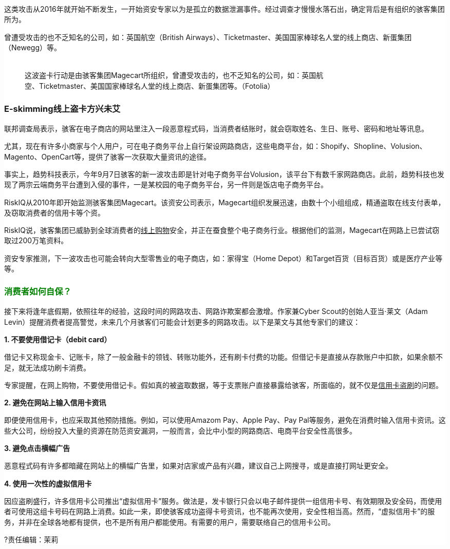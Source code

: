 <p class="p1"><span class="s1">这类攻击从</span><span class="s2">2016</span><span class="s1">年就开始不断发生，一开始资安专家以为是孤立的数据泄漏事件。经过调查才慢慢水落石出，确定背后是有组织的骇客集团所为。</span></p>
<p class="p1"><span class="s1">曾遭受攻击的也不乏知名的公司，如：英国航空（</span><span class="s2">British Airways</span><span class="s1">）、</span><span class="s2">Ticketmaster</span><span class="s1">、美国国家棒球名人堂的线上商店、新蛋集团（</span><span class="s2">Newegg</span><span class="s1">）等。</span></p>
<figure id="attachment_7996234" style="width: 600px" class="wp-caption aligncenter"><a href="http://i.epochtimes.com/assets/uploads/2016/06/hacker.jpg"><img class="size-large wp-image-7996234" src="http://i.epochtimes.com/assets/uploads/2016/06/hacker-600x400.jpg" alt="" width="600" b="400" /></a><figcaption class="wp-caption-text"><span class="s1">这波盗卡行动是由骇客集团</span><span class="s2">Magecart</span><span class="s1">所组织，曾遭受攻击的，也不乏知名的公司，如：英国航空、<span class="s2">Ticketmaster</span>、美国国家棒球名人堂的线上商店、新蛋集团等。</span>（Fotolia）</figcaption></figure>
<h3 class="p3"><strong><span class="s1">E-skimming</span><span class="s3">线上盗卡方兴未艾</span></strong></h3>
<p class="p1"><span class="s1">联邦调查局表示，骇客在电子商店的网站里注入一段恶意程式码，当消费者结账时，就会窃取姓名、生日、账号、密码和地址等讯息。</span></p>
<p class="p1"><span class="s1">尤其，现在有许多小商家与个人用户，可在电子商务平台上自行架设网路商店，这些电商平台，如：</span><span class="s2">Shopify</span><span class="s1">、</span><span class="s2">Shopline</span><span class="s1">、</span><span class="s2">Volusion</span><span class="s1">、</span><span class="s2">Magento</span><span class="s1">、</span><span class="s2">OpenCart</span><span class="s1">等，提供了骇客一次获取大量资讯的途径。</span></p>
<p class="p1"><span class="s1">事实上，趋势科技表示，今年</span><span class="s2">9</span><span class="s1">月</span><span class="s2">7</span><span class="s1">日骇客的新一波攻击即是针对电子商务平台</span><span class="s2">Volusion</span><span class="s1">，该平台下有数千家网路商店。此前，趋势科技也发现了两宗云端商务平台遭到入侵的事件，一是某校园的电子商务平台，另一件则是饭店电子商务平台。</span></p>
<p class="p1"><span class="s2">RiskIQ</span><span class="s1">从</span><span class="s2">2010</span><span class="s1">年即开始监测骇客集团</span><span class="s2">Magecart</span><span class="s1">。该资安公司</span><span class="s1">表示，</span><span class="s2">Magecart</span><span class="s1">组织发展迅速，由数十个小组组成，精通盗取在线支付表单，及窃取消费者的信用卡等个资。</span></p>
<p class="p1"><span class="s2">RiskIQ</span><span class="s1">说，骇客集团已威胁到全球消费者的<a href="https://github.com/mprjd2205/djy/blob/master/gb/tag/%E7%BA%BF%E4%B8%8A%E8%B4%AD%E7%89%A9.md">线上购物</a>安全，并正在蚕食整个电子商务行业。根据他们的监测，</span><span class="s2">Magecart</span><span class="s1">在网路上已尝试窃取过</span><span class="s2">200</span><span class="s1">万笔资料。</span></p>
<p class="p1"><span class="s1">资安专家推测，下一波攻击也可能会转向大型零售业的电子商店，如：家得宝（</span><span class="s2">Home Depot</span><span class="s1">）和Target百货（目标百货）或是医疗产业等等。</span></p>
<h3><span style="color: #008000;"><strong><span class="s1">消费者如何自保？</span></strong></span></h3>
<p class="p4"><span class="s1">接下来将逢年底假期，依照往年的经验，这段时间的网路攻击、网路诈欺案都会激增。作家兼</span><span class="s2">Cyber Scout</span><span class="s1">的创始人亚当</span><span class="s2">·</span><span class="s1">莱文（</span><span class="s2">Adam Levin</span><span class="s1">）提醒消费者提高警觉，未来几个月骇客们可能会计划更多的网路攻击。以下是莱文与其他专家们的建议：</span></p>
<p class="p5"><strong><span class="s1">1. </span><span class="s4">不要使用借记卡（</span><span class="s1">debit card</span><span class="s4">）</span></strong></p>
<p class="p1"><span class="s1">借记卡又称现金卡、记账卡，除了一般金融卡的领钱、转账功能外，还有刷卡付费的功能。但借记卡是直接从存款账户中扣款，如果余额不足，就无法成功刷卡消费。</span></p>
<p class="p1"><span class="s1">专家提醒，在网上购物，不要使用借记卡。假如真的被盗取数据，等于支票账户直接暴露给骇客，所面临的，就不仅是<a href="https://github.com/mprjd2205/djy/blob/master/gb/tag/%E4%BF%A1%E7%94%A8%E5%8D%A1%E7%9B%97%E5%88%B7.md">信用卡盗刷</a>的问题。</span></p>
<p class="p1"><strong><span class="s2">2. </span><span class="s1">避免在网站上输入信用卡资讯</span></strong></p>
<p class="p1"><span class="s1">即便使用信用卡，也应采取其他预防措施。例如，可以使用</span><span class="s2">Amazom Pay</span><span class="s1">、</span><span class="s2">Apple Pay</span><span class="s1">、</span><span class="s2">Pay Pal</span><span class="s1">等服务，避免在消费时输入信用卡资讯。这些大公司，纷纷投入大量的资源在防范资安漏洞，一般而言，会比中小型的网路商店、电商平台安全性高很多。</span></p>
<p class="p1"><strong><span class="s2">3. </span><span class="s1">避免点击横幅广告</span></strong></p>
<p class="p1"><span class="s1">恶意程式码有许多都暗藏在网站上的横幅广告里，如果对店家或产品有兴趣，建议自己上网搜寻，或是直接打网址更安全。</span></p>
<p class="p1"><strong><span class="s2">4. </span><span class="s1">使用一次性的虚拟信用卡</span></strong></p>
<p class="p1"><span class="s1">因应盗刷盛行，许多信用卡公司推出“虚拟信用卡”服务。做法是，发卡银行只会以电子邮件提供一组信用卡号、有效期限及安全码，而使用者可使用这组卡号码在网路上消费。如此一来，即使骇客成功盗得卡号资讯，也不能再次使用，安全性相当高。然而，“虚拟信用卡”的服务，并非在全球各地都有提供，也不是所有用户都能使用。有需要的用户，需要联络自己的信用卡公司。</span></p>
<p class="p5">?责任编辑：茉莉</p>
